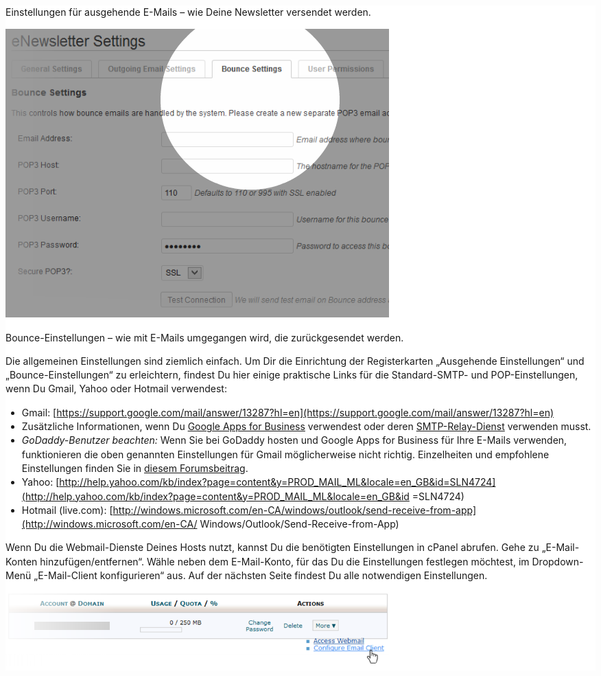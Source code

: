   Einstellungen für ausgehende E-Mails – wie Deine Newsletter versendet werden.


![Bounce-Einstellungen – So gehst Du mit E-Mails um, die zurückgesendet werden.](assets/images/e-newsletter-bounce21.png)

  Bounce-Einstellungen – wie mit E-Mails umgegangen wird, die zurückgesendet werden.

  Die allgemeinen Einstellungen sind ziemlich einfach. Um Dir die Einrichtung der Registerkarten „Ausgehende Einstellungen“ und „Bounce-Einstellungen“ zu erleichtern, findest Du hier einige praktische Links für die Standard-SMTP- und POP-Einstellungen, wenn Du Gmail, Yahoo oder Hotmail verwendest:

* Gmail: [https://support.google.com/mail/answer/13287?hl=en](https://support.google.com/mail/answer/13287?hl=en)
* Zusätzliche Informationen, wenn Du [Google Apps for Business](https://support.google.com/a/answer/176600?hl=en) verwendest oder deren [SMTP-Relay-Dienst](https://support.google.com/a/answer/2956491?hl=de) verwenden musst.
* _GoDaddy-Benutzer beachten:_ Wenn Sie bei GoDaddy hosten und Google Apps for Business für Ihre E-Mails verwenden, funktionieren die oben genannten Einstellungen für Gmail möglicherweise nicht richtig. Einzelheiten und empfohlene Einstellungen finden Sie in [diesem Forumsbeitrag](https://premium.wpmudev.org/forums/topic/e-newsletter-not-sending-test-email#post-898374).
* Yahoo: [http://help.yahoo.com/kb/index?page=content&y=PROD_MAIL_ML&locale=en_GB&id=SLN4724](http://help.yahoo.com/kb/index?page=content&y=PROD_MAIL_ML&locale=en_GB&id =SLN4724)
* Hotmail (live.com): [http://windows.microsoft.com/en-CA/windows/outlook/send-receive-from-app](http://windows.microsoft.com/en-CA/ Windows/Outlook/Send-Receive-from-App)

Wenn Du die Webmail-Dienste Deines Hosts nutzt, kannst Du die benötigten Einstellungen in cPanel abrufen. Gehe zu „E-Mail-Konten hinzufügen/entfernen“. Wähle neben dem E-Mail-Konto, für das Du die Einstellungen festlegen möchtest, im Dropdown-Menü „E-Mail-Client konfigurieren“ aus. Auf der nächsten Seite findest Du alle notwendigen Einstellungen.

![cpanel-email-config1](assets/images/cpanel-email-config1.png)
